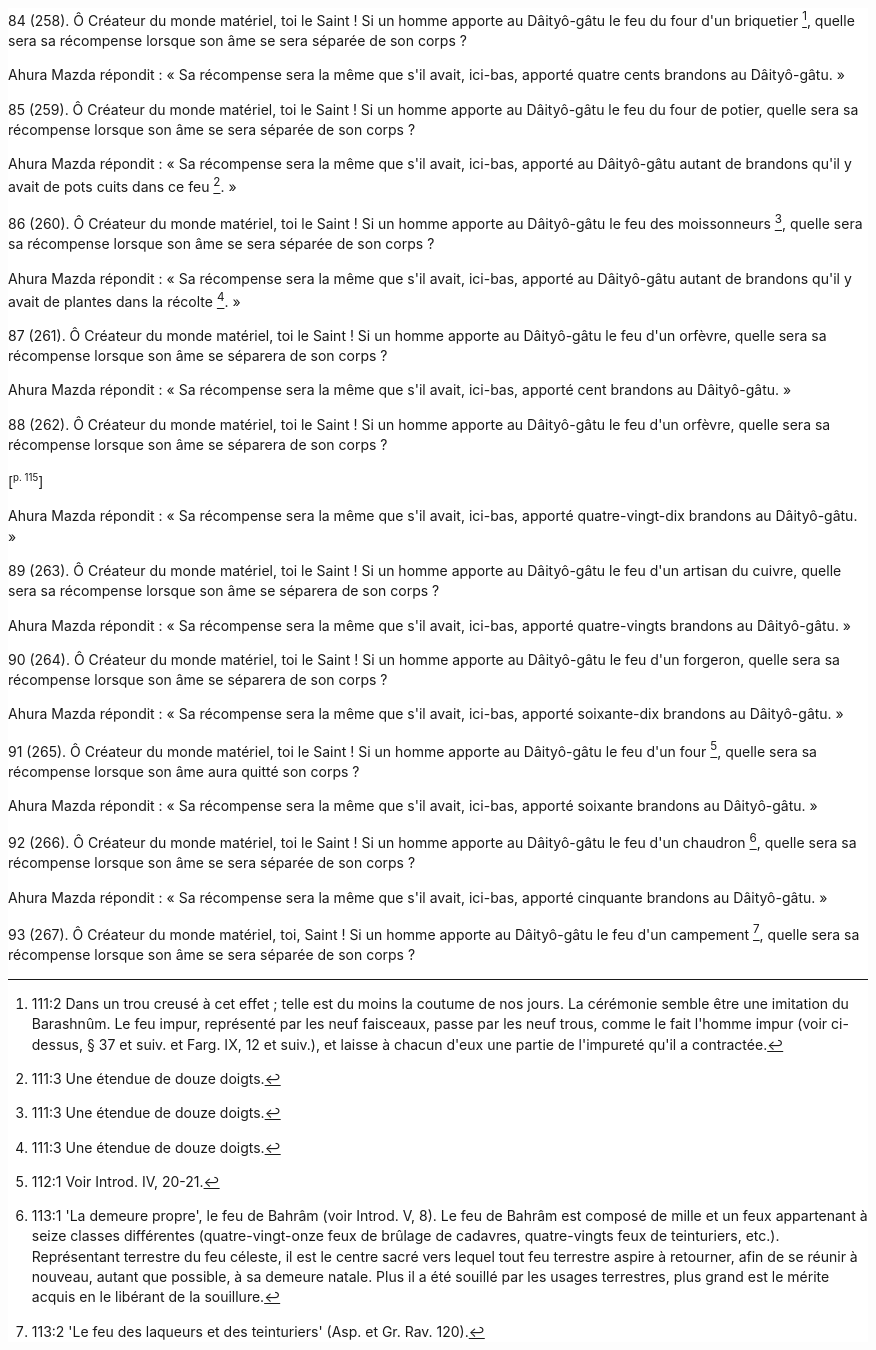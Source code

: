 84 (258). Ô Créateur du monde matériel, toi le Saint ! Si un homme apporte au Dâityô-gâtu le feu du four d'un briquetier [^728], quelle sera sa récompense lorsque son âme se sera séparée de son corps ?

Ahura Mazda répondit : « Sa récompense sera la même que s'il avait, ici-bas, apporté quatre cents brandons au Dâityô-gâtu. »

85 (259). Ô Créateur du monde matériel, toi le Saint ! Si un homme apporte au Dâityô-gâtu le feu du four de potier, quelle sera sa récompense lorsque son âme se sera séparée de son corps ?

Ahura Mazda répondit : « Sa récompense sera la même que s'il avait, ici-bas, apporté au Dâityô-gâtu autant de brandons qu'il y avait de pots cuits dans ce feu [^729]. »

86 (260). Ô Créateur du monde matériel, toi le Saint ! Si un homme apporte au Dâityô-gâtu le feu des moissonneurs [^729], quelle sera sa récompense lorsque son âme se sera séparée de son corps ?

Ahura Mazda répondit : « Sa récompense sera la même que s'il avait, ici-bas, apporté au Dâityô-gâtu autant de brandons qu'il y avait de plantes dans la récolte [^729]. »

87 (261). Ô Créateur du monde matériel, toi le Saint ! Si un homme apporte au Dâityô-gâtu le feu d'un orfèvre, quelle sera sa récompense lorsque son âme se séparera de son corps ?

Ahura Mazda répondit : « Sa récompense sera la même que s'il avait, ici-bas, apporté cent brandons au Dâityô-gâtu. »

88 (262). Ô Créateur du monde matériel, toi le Saint ! Si un homme apporte au Dâityô-gâtu le feu d'un orfèvre, quelle sera sa récompense lorsque son âme se séparera de son corps ?

<span id="p115">[<sup><small>p. 115</small></sup>]</span>

Ahura Mazda répondit : « Sa récompense sera la même que s'il avait, ici-bas, apporté quatre-vingt-dix brandons au Dâityô-gâtu. »

89 (263). Ô Créateur du monde matériel, toi le Saint ! Si un homme apporte au Dâityô-gâtu le feu d'un artisan du cuivre, quelle sera sa récompense lorsque son âme se séparera de son corps ?

Ahura Mazda répondit : « Sa récompense sera la même que s'il avait, ici-bas, apporté quatre-vingts brandons au Dâityô-gâtu. »

90 (264). Ô Créateur du monde matériel, toi le Saint ! Si un homme apporte au Dâityô-gâtu le feu d'un forgeron, quelle sera sa récompense lorsque son âme se séparera de son corps ?

Ahura Mazda répondit : « Sa récompense sera la même que s'il avait, ici-bas, apporté soixante-dix brandons au Dâityô-gâtu. »

91 (265). Ô Créateur du monde matériel, toi le Saint ! Si un homme apporte au Dâityô-gâtu le feu d'un four [^730], quelle sera sa récompense lorsque son âme aura quitté son corps ?

Ahura Mazda répondit : « Sa récompense sera la même que s'il avait, ici-bas, apporté soixante brandons au Dâityô-gâtu. »

92 (266). Ô Créateur du monde matériel, toi le Saint ! Si un homme apporte au Dâityô-gâtu le feu d'un chaudron [^731], quelle sera sa récompense lorsque son âme se sera séparée de son corps ?

Ahura Mazda répondit : « Sa récompense sera la même que s'il avait, ici-bas, apporté cinquante brandons au Dâityô-gâtu. »

93 (267). Ô Créateur du monde matériel, toi, Saint ! Si un homme apporte au Dâityô-gâtu le feu d'un campement [^732], quelle sera sa récompense lorsque son âme se sera séparée de son corps ?


[^687]: 94:1 'Ainsi, lorsqu'un chien ou un homme meurt, la première chose à faire est de sortir le cadavre (de la maison), et de purifier la maison, à l'intérieur et à l'extérieur, avec des parfums brûlés au feu' (Comm.) Cf. XI, 4. Urvâsni est la plante râsan, une sorte d'ail ; Vohu-gaona, Vohu-kereti et Hadhâ-naêpata sont respectivement (selon Aspendiârji) le benjoin, l'aloès et la grenade.
[^688]: 94:2 Si la maison est simplement une hutte ou une tente.
[^689]: 94:3 « Aucun cadavre ne doit être amené à la Dakhma lorsqu'il pleut ou menace de tomber. Si quelqu'un est surpris par la pluie en chemin, s'il y a un endroit où le déposer, il le déposera ; s'il n'y en a pas, il devra continuer et l'amener à la Dakhma, sans revenir sur ses pas. » (Comm.)
[^691]: ​​94:4 Si c'est la saison de la pluie ou de la neige, Cf. V, 10. seq.
[^693]: 95:2 Dans le cas semblable du V, 10, il est prescrit d'isoler le cadavre dans une maison des morts permanente (le Zâd-marg) ; la règle prescrite ici semble plus ancienne, car elle est maintenant obsolète ; elle était d'ailleurs moins commode.
[^694]: 96:1 'Le maître et la maîtresse de maison sont emportés par une brèche (pratiquée dans le mur de la maison) ; d'autres par la porte' (Comm.). Dans certaines parties de l'Allemagne, les morts ne doivent pas être emportés par la porte habituelle de la maison, car les morts et les vivants ne doivent pas passer par la même porte.
[^695]: 96:2 Les porteurs de cadavres ou nasu-kasha. « Le cadavre doit être porté par deux personnes (voir Farg. III, 13 seq.), peu importe qui elles sont ; il peut s'agir d'un homme et d'une femme, ou de deux femmes » (Comm.)
[^696]: 96:3 'Comme ils sont échangés contre les vêtements spéciaux dans lesquels ils transportent les cadavres' (Comm.), les soi-disant <i>g</i>âmah-i dakhma, 'les vêtements Dakhma'.
[^698]: 96:5 Le prêtre qui dirige les funérailles, « le chef des Nasu-kashas » (Comm.)
[^699]: 97:1 De retour au village, ils exécutent le Barashnûm régulier avec le gômêz consacré (Comm.)
[^700]: 97:2 Voir Introd. V, 4.
[^701]: 97:3 'Afrag dit que le chien va tout droit sur toute la longueur du chemin. Maidyô-mâh dit qu'il le traverse d'un côté à l'autre' (Comm.)
[^703]: 98:1 'Trois fois suffisent si le chien part de son propre chef ; s'il part de force, cela ne compte pour rien ; s'il part à contrecœur, cela suffira' (Comm. ad § 18).
[^704]: 98:2 Prière fréquemment utilisée et considérée comme très efficace, généralement connue sous le nom d'Ahuna Vairya ou Honover. C'est en la récitant qu'Ormazd, lors de son premier conflit avec Ahriman, le repoussa en enfer (Bund. I).
[^705]: 98:3 Du paradis, car Vohu-manô (la Bonne Pensée) est le gardien du ciel (cf. Farg. XIX, 31).
[^706]: 99:1 Quand Ahriman fit irruption dans le monde, il fut repoussé par Âtar et Vohu-manô (Yasht XIII, 77 ; cf. Orm. Ahr. § 107).
[^707]: 99:2 Sraosha combat pour l'âme du bon après la mort (voir p. 87, note 4). K<i>e</i>m nâ mazdâ et k<i>e</i> verethrem <i>g</i>â sont des vers tirés des Gâthas (Yasna XLVI, 7 ; XLIV, 16) et détournés de leur sens primitif pour convenir au cas présent.
[^708]: 99:3 Le quatrième jour. Pendant trois jours et trois nuits après le décès, il est interdit de cuire de la viande dans la maison (Comm.)
[^711]: 102:1 Le texte contient un Vîspô-daêva, expression curieuse qui vient de l'époque où daêva signifiait encore « un dieu » (voir Introd. IV, 4I). À l'époque de la religion indo-iranienne, et même dès l'époque de la religion indo-européenne, il était d'usage, outre les invocations spéciales aux différents dieux, d'en adresser une à tous les dieux, par crainte du ressentiment de ceux qui auraient pu être oubliés ou ignorés ; ainsi les Grecs ne manquaient jamais d'invoquer tous les dieux et déesses (θεοῖς πᾶσι καὶ πάσαις) ; de même les Indiens invoquaient visvê devâs, « tous les dieux », ce qui, au cours du temps, donna naissance à une classe spéciale de dieux. C'est ainsi qu'apparut dans le mazdéisme une classe de démons, les vîspê daêva ; mais la tradition perdit le sens du mot, et le vîspô daêva devint « celui qui est entièrement un Daêva par sa méchanceté » (Comm.)
[^712]: 102:2 Les démons sont souvent les âmes agitées des méchants, exclues du paradis. La secte perse des Mahâbâdiens croyait que l'âme qui n'avait pas parlé et fait le bien devenait un Ahriman ou <i>g</i>in (Dabistân).
[^713]: 102:3 Le coupable peut être tué par n'importe qui, sans ordre du Dastur (voir § 74 n.), et par cette exécution, un crime capital ordinaire peut être racheté (Comm. ad VII, 52).
[^715]: 103:2 Voir Farg. V, 4.
[^716]: 104:1 Si le Sag-dîd a été exécuté, un simple ghosel suffit (voir Introd. V, 16).
[^717]: 104:2 Si le Sag-dîd n'a pas été accompli, le Barashnûm est nécessaire (voir Introd. V, 16).
[^718]: 104:3 Les trois premiers trous, qui contiennent du gômêz. Pour la disposition des trous, voir le Fargard suivant.
[^719]: 104:4 Trois fois; chaque fois que l'impur passe d'un trou à un autre (Comm. ad IX, 32).
[^720]: 104:5 Le regarder, ou plutôt le Nasu en lui, pendant que le prêtre chante les « sorts de châtiment des démons ».
[^721]: 104:6 Contenant aussi du gômêz.
[^722]: 104:7 Il se frotte avec des poignées de poussière (voir IX, 29 seq.)
[^723]: 104:8 Contenant de l'eau.
[^724]: 105:1 Le Nasu est expulsé symétriquement, d'un membre à l'autre, du côté droit du corps vers le côté gauche, de la partie antérieure vers les parties postérieures, et il vole, ainsi poursuivi, vers le bas, du sommet de la tête jusqu'au bout des orteils.
[^725]: 110:1 Comme dans les §§ 19, 20.
[^726]: 110:2 Extrait de la Vendîdâd Sâdah.
[^727]: 111:1 'Celui qui brûle du Nasâ (matière morte) doit être tué. Brûler ou rôtir du Nasâ d'entre les morts est un crime capital. . . . Quatre hommes peuvent être mis à mort par n'importe qui sans ordre du Dastur : le brûleur de Nasâ, le bandit de grand chemin, le sodomite et le criminel pris sur le fait' (Comm.)
[^728]: 111:2 Dans un trou creusé à cet effet ; telle est du moins la coutume de nos jours. La cérémonie semble être une imitation du Barashnûm. Le feu impur, représenté par les neuf faisceaux, passe par les neuf trous, comme le fait l'homme impur (voir ci-dessus, § 37 et suiv. et Farg. IX, 12 et suiv.), et laisse à chacun d'eux une partie de l'impureté qu'il a contractée.
[^729]: 111:3 Une étendue de douze doigts.
[^730]: 112:1 Voir Introd. IV, 20-21.
[^731]: 113:1 'La demeure propre', le feu de Bahrâm (voir Introd. V, 8). Le feu de Bahrâm est composé de mille et un feux appartenant à seize classes différentes (quatre-vingt-onze feux de brûlage de cadavres, quatre-vingts feux de teinturiers, etc.). Représentant terrestre du feu céleste, il est le centre sacré vers lequel tout feu terrestre aspire à retourner, afin de se réunir à nouveau, autant que possible, à sa demeure natale. Plus il a été souillé par les usages terrestres, plus grand est le mérite acquis en le libérant de la souillure.
[^732]: 113:2 'Le feu des laqueurs et des teinturiers' (Asp. et Gr. Rav. 120).
[^733]: 113:3 'Le feu d'un bain', selon Aspendiârji ; mais voir Introd. V, 8.
[^734]: 113:4 Ou, « d'un four à chaux » (Comm.)
[^737]: 114:1 Douteux.
[^738]: 115:1 Le feu d'un boulanger.
[^739]: 115:2 Le feu de la cuisine.
[^740]: 116:1 Douteux.
[^741]: 116:2 Extrait de la Vendîdâd Sâdah.
[^742]: 116:3 Le feu du chasseur.
[^743]: 117:1 Là où le processus régulier de purification ne peut pas être effectué.
[^744]: 117:2 Si le Sag-dîd a été accompli, le Sî-shû (trente ablutions) suffit. Cf. ci-dessus, §§ 35, 36.
[^745]: 117:3 Si le Sag-dîd n'a pas été accompli, il se purifie de manière sommaire jusqu'à ce qu'il arrive à un endroit où le Barashnûm peut être accompli.
[^746]: 117:4 Voir [p. 17](2#p17), n. [1](2#fn_416).
[^747]: 118:1 'Il peut alors vaquer à ses occupations ; il peut travailler et labourer ; certains disent qu'il doit s'abstenir de sacrifice (jusqu'à ce qu'il ait subi le Barashnûm),' (Comm.)
[^748]: 118:2 Comme il l'a souillé en le traversant.
[^749]: 118:3 'Arbres propres au feu' (Comm.) S'il touche ces arbres, le feu auquel ils sont amenés devient impur par sa faute.
[^750]: 119:1 Enfer. cf. Farg. XIV, 18.